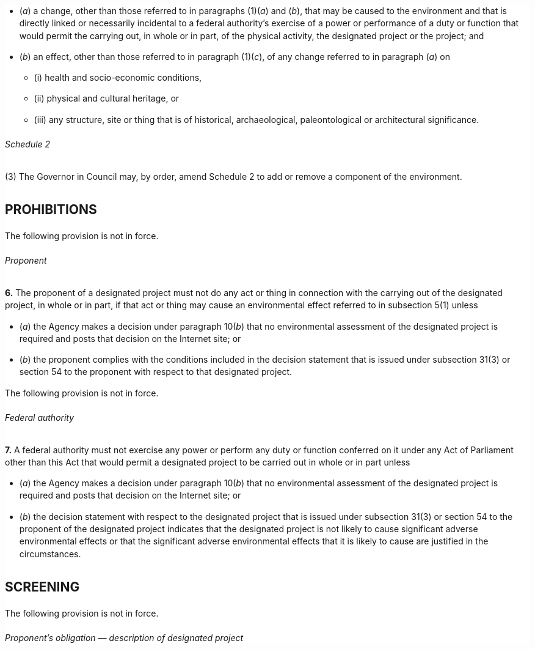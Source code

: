   * (_a_) a change, other than those referred to in paragraphs (1)(_a_) and (_b_), that may be caused to the environment and that is directly linked or necessarily incidental to a federal authority’s exercise of a power or performance of a duty or function that would permit the carrying out, in whole or in part, of the physical activity, the designated project or the project; and

  * (_b_) an effect, other than those referred to in paragraph (1)(_c_), of any change referred to in paragraph (_a_) on

    * (i) health and socio-economic conditions,

    * (ii) physical and cultural heritage, or

    * (iii) any structure, site or thing that is of historical, archaeological, paleontological or architectural significance.

###### Schedule 2

(3) The Governor in Council may, by order, amend Schedule 2 to add or remove a component of the environment.

## PROHIBITIONS

The following provision is not in force.

###### Proponent

**6.** The proponent of a designated project must not do any act or thing in connection with the carrying out of the designated project, in whole or in part, if that act or thing may cause an environmental effect referred to in subsection 5(1) unless

  * (_a_) the Agency makes a decision under paragraph 10(_b_) that no environmental assessment of the designated project is required and posts that decision on the Internet site; or

  * (_b_) the proponent complies with the conditions included in the decision statement that is issued under subsection 31(3) or section 54 to the proponent with respect to that designated project.

The following provision is not in force.

###### Federal authority

**7.** A federal authority must not exercise any power or perform any duty or function conferred on it under any Act of Parliament other than this Act that would permit a designated project to be carried out in whole or in part unless

  * (_a_) the Agency makes a decision under paragraph 10(_b_) that no environmental assessment of the designated project is required and posts that decision on the Internet site; or

  * (_b_) the decision statement with respect to the designated project that is issued under subsection 31(3) or section 54 to the proponent of the designated project indicates that the designated project is not likely to cause significant adverse environmental effects or that the significant adverse environmental effects that it is likely to cause are justified in the circumstances.

## SCREENING

The following provision is not in force.

###### Proponent’s obligation — description of designated project
